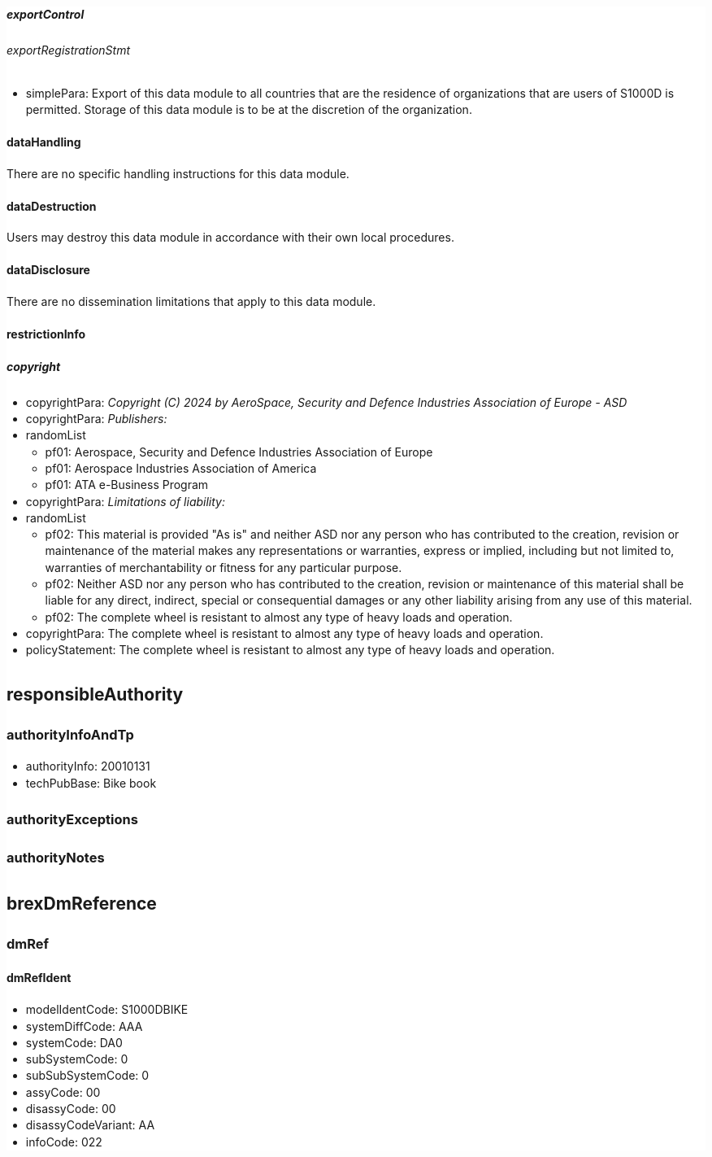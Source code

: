 ##### exportControl
###### exportRegistrationStmt
*   simplePara: Export of this data module to all countries that are the residence of organizations that are users of S1000D is permitted. Storage of this data module is to be at the discretion of the organization.

#### dataHandling
There are no specific handling instructions for this data module.

#### dataDestruction
Users may destroy this data module in accordance with their own local procedures.

#### dataDisclosure
There are no dissemination limitations that apply to this data module.

#### restrictionInfo
##### copyright
*   copyrightPara: *Copyright (C) 2024 by AeroSpace, Security and Defence Industries Association of Europe - ASD*
*   copyrightPara: *Publishers:*
*   randomList
    *   pf01: Aerospace, Security and Defence Industries Association of Europe
    *   pf01: Aerospace Industries Association of America
    *   pf01: ATA e-Business Program
*   copyrightPara: *Limitations of liability:*
*   randomList
    *   pf02: This material is provided "As is" and neither ASD nor any person who has contributed to the creation, revision or maintenance of the material makes any representations or warranties, express or implied, including but not limited to, warranties of merchantability or fitness for any particular purpose.
    *   pf02: Neither ASD nor any person who has contributed to the creation, revision or maintenance of this material shall be liable for any direct, indirect, special or consequential damages or any other liability arising from any use of this material.
    *   pf02: The complete wheel is resistant to almost any type of heavy loads and operation.
*   copyrightPara: The complete wheel is resistant to almost any type of heavy loads and operation.
*   policyStatement: The complete wheel is resistant to almost any type of heavy loads and operation.

## responsibleAuthority
### authorityInfoAndTp
*   authorityInfo: 20010131
*   techPubBase: Bike book

### authorityExceptions

### authorityNotes

## brexDmReference
### dmRef
#### dmRefIdent
*   modelIdentCode: S1000DBIKE
*   systemDiffCode: AAA
*   systemCode: DA0
*   subSystemCode: 0
*   subSubSystemCode: 0
*   assyCode: 00
*   disassyCode: 00
*   disassyCodeVariant: AA
*   infoCode: 022